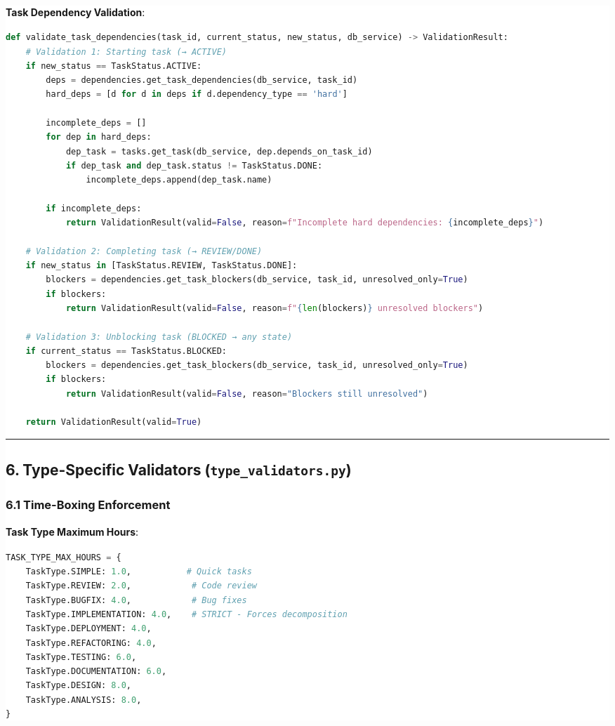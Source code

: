 **Task Dependency Validation**:
```python
def validate_task_dependencies(task_id, current_status, new_status, db_service) -> ValidationResult:
    # Validation 1: Starting task (→ ACTIVE)
    if new_status == TaskStatus.ACTIVE:
        deps = dependencies.get_task_dependencies(db_service, task_id)
        hard_deps = [d for d in deps if d.dependency_type == 'hard']

        incomplete_deps = []
        for dep in hard_deps:
            dep_task = tasks.get_task(db_service, dep.depends_on_task_id)
            if dep_task and dep_task.status != TaskStatus.DONE:
                incomplete_deps.append(dep_task.name)

        if incomplete_deps:
            return ValidationResult(valid=False, reason=f"Incomplete hard dependencies: {incomplete_deps}")

    # Validation 2: Completing task (→ REVIEW/DONE)
    if new_status in [TaskStatus.REVIEW, TaskStatus.DONE]:
        blockers = dependencies.get_task_blockers(db_service, task_id, unresolved_only=True)
        if blockers:
            return ValidationResult(valid=False, reason=f"{len(blockers)} unresolved blockers")

    # Validation 3: Unblocking task (BLOCKED → any state)
    if current_status == TaskStatus.BLOCKED:
        blockers = dependencies.get_task_blockers(db_service, task_id, unresolved_only=True)
        if blockers:
            return ValidationResult(valid=False, reason="Blockers still unresolved")

    return ValidationResult(valid=True)
```

---

## 6. Type-Specific Validators (`type_validators.py`)

### 6.1 Time-Boxing Enforcement

**Task Type Maximum Hours**:
```python
TASK_TYPE_MAX_HOURS = {
    TaskType.SIMPLE: 1.0,           # Quick tasks
    TaskType.REVIEW: 2.0,            # Code review
    TaskType.BUGFIX: 4.0,            # Bug fixes
    TaskType.IMPLEMENTATION: 4.0,    # STRICT - Forces decomposition
    TaskType.DEPLOYMENT: 4.0,
    TaskType.REFACTORING: 4.0,
    TaskType.TESTING: 6.0,
    TaskType.DOCUMENTATION: 6.0,
    TaskType.DESIGN: 8.0,
    TaskType.ANALYSIS: 8.0,
}
```
